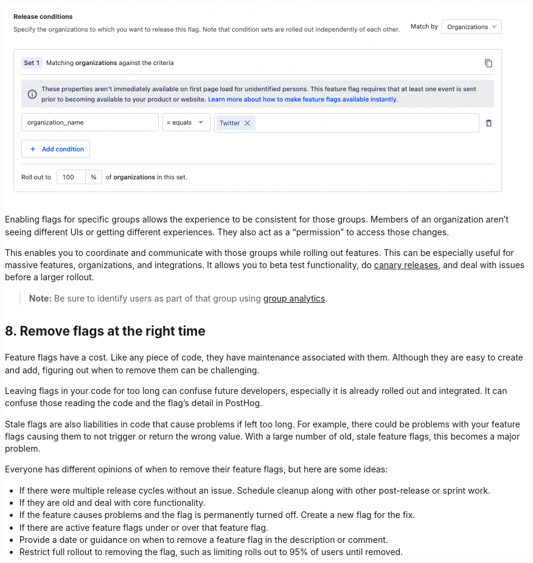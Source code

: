 ![Group release](../images/blog/feature-flags-best-practices/group-release.png)

Enabling flags for specific groups allows the experience to be consistent for those groups. Members of an organization aren’t seeing different UIs or getting different experiences. They also act as a “permission” to access those changes.

This enables you to coordinate and communicate with those groups while rolling out features. This can be especially useful for massive features, organizations, and integrations. It allows you to beta test functionality, do [canary releases](/tutorials/canary-release), and deal with issues before a larger rollout.

> **Note:** Be sure to identify users as part of that group using [group analytics](/manual/group-analytics).

## 8. Remove flags at the right time

Feature flags have a cost. Like any piece of code, they have maintenance associated with them. Although they are easy to create and add, figuring out when to remove them can be challenging.

Leaving flags in your code for too long can confuse future developers, especially it is already rolled out and integrated. It can confuse those reading the code and the flag’s detail in PostHog.

Stale flags are also liabilities in code that cause problems if left too long. For example, there could be problems with your feature flags causing them to not trigger or return the wrong value. With a large number of old, stale feature flags, this becomes a major problem. 

Everyone has different opinions of when to remove their feature flags, but here are some ideas:

- If there were multiple release cycles without an issue. Schedule cleanup along with other post-release or sprint work.
- If they are old and deal with core functionality.
- If the feature causes problems and the flag is permanently turned off. Create a new flag for the fix.
- If there are active feature flags under or over that feature flag.
- Provide a date or guidance on when to remove a feature flag in the description or comment.
- Restrict full rollout to removing the flag, such as limiting rolls out to 95% of users until removed.

